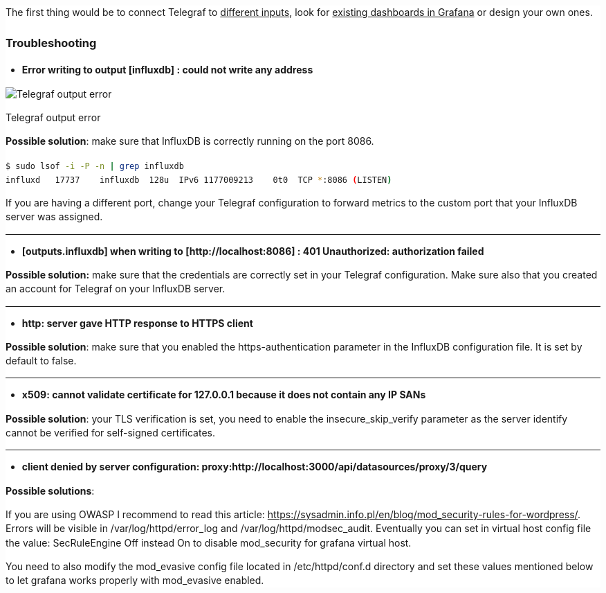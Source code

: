 The first thing would be to connect Telegraf to <a rel="noreferrer noopener" href="https://docs.influxdata.com/telegraf/v1.15/plugins/" target="_blank">different inputs</a>, look for <a href="https://grafana.com/grafana/dashboards" target="_blank" rel="noreferrer noopener">existing dashboards in Grafana</a> or design your own ones.

### Troubleshooting

* **Error writing to output [influxdb] : could not write any address**

![Telegraf output error](/images/2020/error-output-telegraf.webp "Telegraf output error")
<figcaption>Telegraf output error</figcaption>

**Possible solution**: make sure that InfluxDB is correctly running on the port 8086.

```bash
$ sudo lsof -i -P -n | grep influxdb
influxd   17737    influxdb  128u  IPv6 1177009213    0t0  TCP *:8086 (LISTEN)
```

If you are having a different port, change your Telegraf configuration to forward metrics to the custom port that your InfluxDB server was assigned.

<hr />

* **[outputs.influxdb] when writing to [http://localhost:8086] : 401 Unauthorized: authorization failed**

**Possible solution:** make sure that the credentials are correctly set in your Telegraf configuration. Make sure also that you created an account for Telegraf on your InfluxDB server.

<hr />

* **http: server gave HTTP response to HTTPS client**

**Possible solution**: make sure that you enabled the https-authentication parameter in the InfluxDB configuration file. It is set by default to false.

<hr />

* **x509: cannot validate certificate for 127.0.0.1 because it does not contain any IP SANs**

**Possible solution**: your TLS verification is set, you need to enable the insecure_skip_verify parameter as the server identify cannot be verified for self-signed certificates.

<hr />

* **client denied by server configuration: proxy:http://localhost:3000/api/datasources/proxy/3/query**


**Possible solutions**:

If you are using OWASP I recommend to read this article: <https://sysadmin.info.pl/en/blog/mod_security-rules-for-wordpress/>. Errors will be visible in /var/log/httpd/error_log and /var/log/httpd/modsec_audit. Eventually you can set in virtual host config file the value: SecRuleEngine Off instead On to disable mod_security for grafana virtual host.

You need to also modify the mod_evasive config file located in /etc/httpd/conf.d directory and set these values mentioned below to let grafana works properly with mod_evasive enabled.
